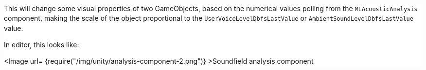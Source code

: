 This will change some visual properties of two GameObjects, based on the numerical values polling from the `MLAcousticAnalysis` component, making the scale of the object proportional to the `UserVoiceLevelDbfsLastValue` or `AmbientSoundLevelDbfsLastValue` value.

In editor, this looks like:

<Image url= {require("/img/unity/analysis-component-2.png")} >Soundfield analysis component</Image>

